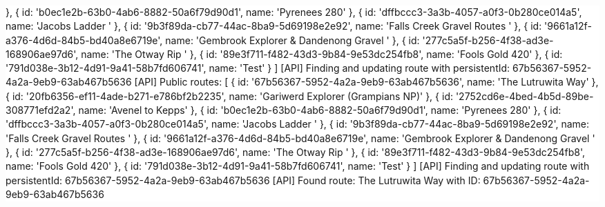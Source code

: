   },
  { id: 'b0ec1e2b-63b0-4ab6-8882-50a6f79d90d1', name: 'Pyrenees 280' },
  {
    id: 'dffbccc3-3a3b-4057-a0f3-0b280ce014a5',
    name: 'Jacobs Ladder '
  },
  {
    id: '9b3f89da-cb77-44ac-8ba9-5d69198e2e92',
    name: 'Falls Creek Gravel Routes '
  },
  {
    id: '9661a12f-a376-4d6d-84b5-bd40a8e6719e',
    name: 'Gembrook Explorer & Dandenong Gravel '
  },
  {
    id: '277c5a5f-b256-4f38-ad3e-168906ae97d6',
    name: 'The Otway Rip '
  },
  {
    id: '89e3f711-f482-43d3-9b84-9e53dc254fb8',
    name: 'Fools Gold 420'
  },
  { id: '791d038e-3b12-4d91-9a41-58b7fd606741', name: 'Test' }
]
[API] Finding and updating route with persistentId: 67b56367-5952-4a2a-9eb9-63ab467b5636
[API] Public routes: [
  {
    id: '67b56367-5952-4a2a-9eb9-63ab467b5636',
    name: 'The Lutruwita Way'
  },
  {
    id: '20fb6356-ef11-4ade-b271-e786bf2b2235',
    name: 'Gariwerd Explorer (Grampians NP)'
  },
  {
    id: '2752cd6e-4bed-4b5d-89be-308771efd2a2',
    name: 'Avenel to Kepps'
  },
  { id: 'b0ec1e2b-63b0-4ab6-8882-50a6f79d90d1', name: 'Pyrenees 280' },
  {
    id: 'dffbccc3-3a3b-4057-a0f3-0b280ce014a5',
    name: 'Jacobs Ladder '
  },
  {
    id: '9b3f89da-cb77-44ac-8ba9-5d69198e2e92',
    name: 'Falls Creek Gravel Routes '
  },
  {
    id: '9661a12f-a376-4d6d-84b5-bd40a8e6719e',
    name: 'Gembrook Explorer & Dandenong Gravel '
  },
  {
    id: '277c5a5f-b256-4f38-ad3e-168906ae97d6',
    name: 'The Otway Rip '
  },
  {
    id: '89e3f711-f482-43d3-9b84-9e53dc254fb8',
    name: 'Fools Gold 420'
  },
  { id: '791d038e-3b12-4d91-9a41-58b7fd606741', name: 'Test' }
]
[API] Finding and updating route with persistentId: 67b56367-5952-4a2a-9eb9-63ab467b5636
[API] Found route: The Lutruwita Way with ID: 67b56367-5952-4a2a-9eb9-63ab467b5636